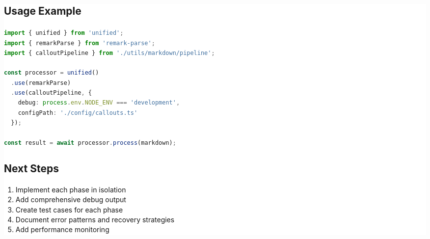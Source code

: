 ## Usage Example

```typescript
import { unified } from 'unified';
import { remarkParse } from 'remark-parse';
import { calloutPipeline } from './utils/markdown/pipeline';

const processor = unified()
  .use(remarkParse)
  .use(calloutPipeline, {
    debug: process.env.NODE_ENV === 'development',
    configPath: './config/callouts.ts'
  });

const result = await processor.process(markdown);
```

## Next Steps

1. Implement each phase in isolation
2. Add comprehensive debug output
3. Create test cases for each phase
4. Document error patterns and recovery strategies
5. Add performance monitoring